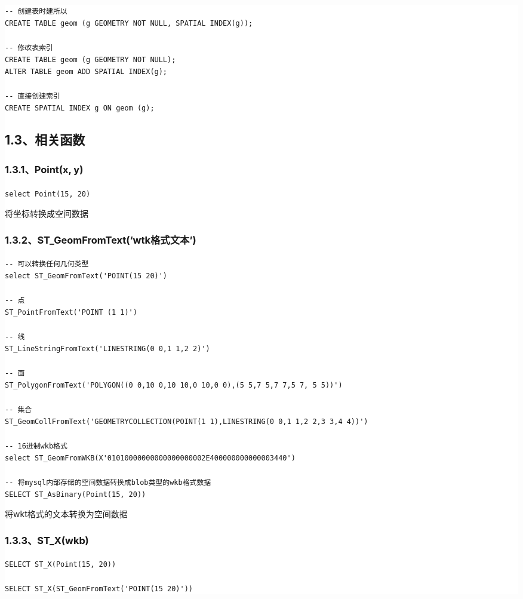   ```
  -- 创建表时建所以
  CREATE TABLE geom (g GEOMETRY NOT NULL, SPATIAL INDEX(g));

  -- 修改表索引
  CREATE TABLE geom (g GEOMETRY NOT NULL);
  ALTER TABLE geom ADD SPATIAL INDEX(g);
  
  -- 直接创建索引
  CREATE SPATIAL INDEX g ON geom (g);
  ```
  
  

##  1.3、相关函数

### 1.3.1、Point(x, y)

``` 
select Point(15, 20)
```

将坐标转换成空间数据

### 1.3.2、ST_GeomFromText(‘wtk格式文本’)

```
-- 可以转换任何几何类型
select ST_GeomFromText('POINT(15 20)')

-- 点
ST_PointFromText('POINT (1 1)')

-- 线
ST_LineStringFromText('LINESTRING(0 0,1 1,2 2)')

-- 面
ST_PolygonFromText('POLYGON((0 0,10 0,10 10,0 10,0 0),(5 5,7 5,7 7,5 7, 5 5))')

-- 集合
ST_GeomCollFromText('GEOMETRYCOLLECTION(POINT(1 1),LINESTRING(0 0,1 1,2 2,3 3,4 4))')

-- 16进制wkb格式
select ST_GeomFromWKB(X'01010000000000000000002E400000000000003440')

-- 将mysql内部存储的空间数据转换成blob类型的wkb格式数据
SELECT ST_AsBinary(Point(15, 20))
```

将wkt格式的文本转换为空间数据

### 1.3.3、ST_X(wkb)

```
SELECT ST_X(Point(15, 20))

SELECT ST_X(ST_GeomFromText('POINT(15 20)'))
```
